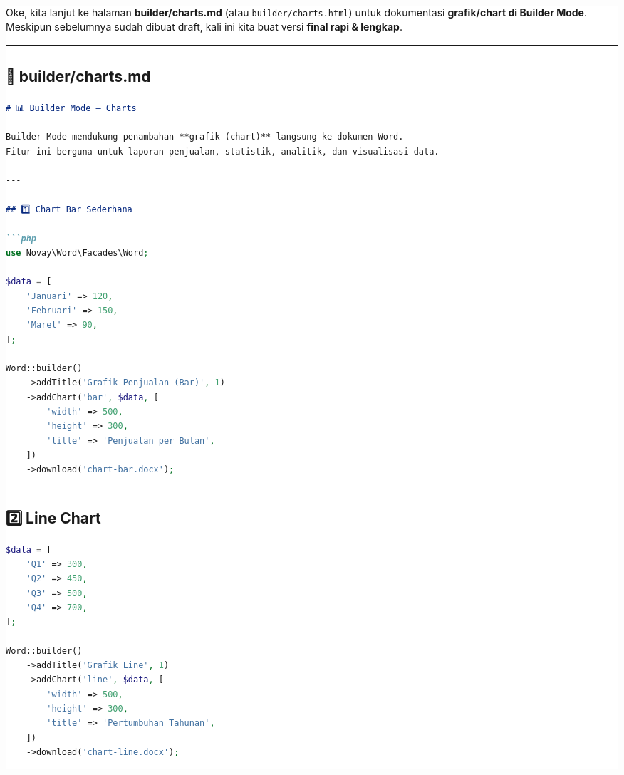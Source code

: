 
Oke, kita lanjut ke halaman **builder/charts.md** (atau `builder/charts.html`) untuk dokumentasi **grafik/chart di Builder Mode**.
Meskipun sebelumnya sudah dibuat draft, kali ini kita buat versi **final rapi & lengkap**.

---

## 📄 builder/charts.md

````markdown
# 📊 Builder Mode – Charts

Builder Mode mendukung penambahan **grafik (chart)** langsung ke dokumen Word.  
Fitur ini berguna untuk laporan penjualan, statistik, analitik, dan visualisasi data.

---

## 1️⃣ Chart Bar Sederhana

```php
use Novay\Word\Facades\Word;

$data = [
    'Januari' => 120,
    'Februari' => 150,
    'Maret' => 90,
];

Word::builder()
    ->addTitle('Grafik Penjualan (Bar)', 1)
    ->addChart('bar', $data, [
        'width' => 500,
        'height' => 300,
        'title' => 'Penjualan per Bulan',
    ])
    ->download('chart-bar.docx');
````

---

## 2️⃣ Line Chart

```php
$data = [
    'Q1' => 300,
    'Q2' => 450,
    'Q3' => 500,
    'Q4' => 700,
];

Word::builder()
    ->addTitle('Grafik Line', 1)
    ->addChart('line', $data, [
        'width' => 500,
        'height' => 300,
        'title' => 'Pertumbuhan Tahunan',
    ])
    ->download('chart-line.docx');
```

---